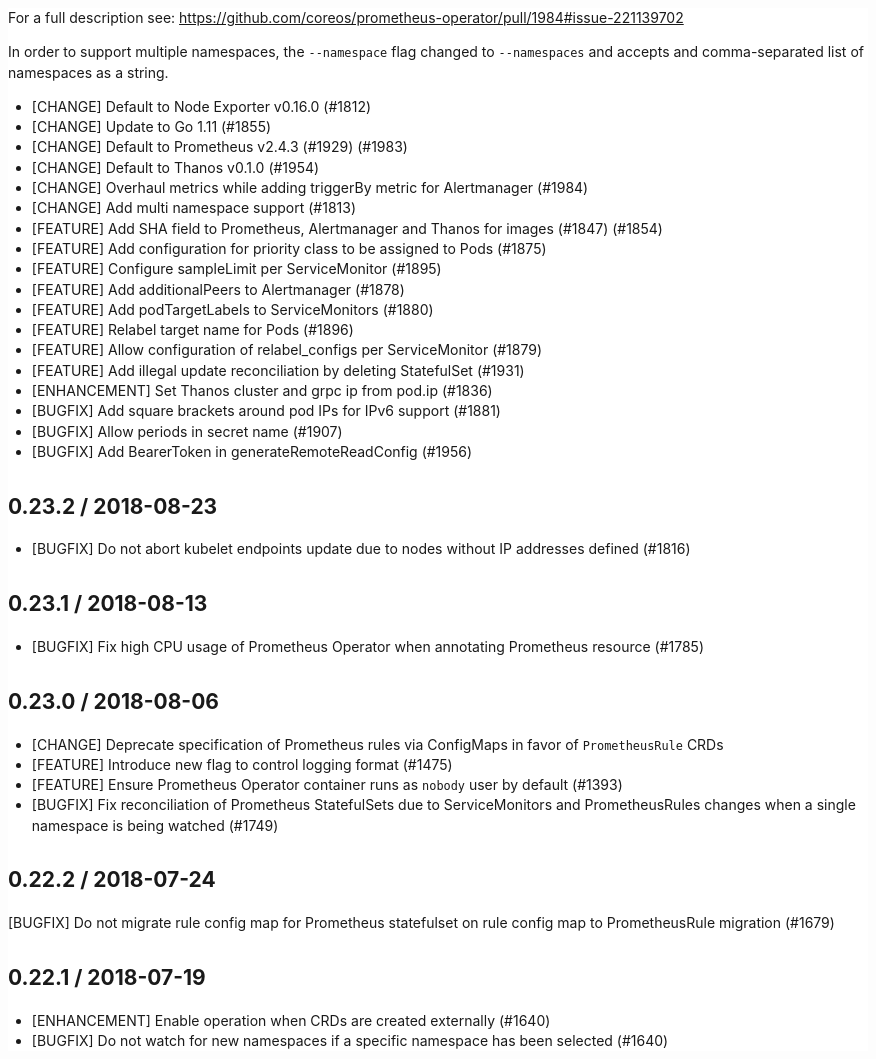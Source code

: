 For a full description see: https://github.com/coreos/prometheus-operator/pull/1984#issue-221139702

In order to support multiple namespaces, the `--namespace` flag changed to `--namespaces`
and accepts and comma-separated list of namespaces as a string.

* [CHANGE] Default to Node Exporter v0.16.0 (#1812)
* [CHANGE] Update to Go 1.11 (#1855)
* [CHANGE] Default to Prometheus v2.4.3 (#1929) (#1983)
* [CHANGE] Default to Thanos v0.1.0 (#1954)
* [CHANGE] Overhaul metrics while adding triggerBy metric for Alertmanager (#1984)
* [CHANGE] Add multi namespace support (#1813)
* [FEATURE] Add SHA field to Prometheus, Alertmanager and Thanos for images (#1847) (#1854)
* [FEATURE] Add configuration for priority class to be assigned to Pods (#1875)
* [FEATURE] Configure sampleLimit per ServiceMonitor (#1895)
* [FEATURE] Add additionalPeers to Alertmanager (#1878)
* [FEATURE] Add podTargetLabels to ServiceMonitors (#1880)
* [FEATURE] Relabel target name for Pods (#1896)
* [FEATURE] Allow configuration of relabel_configs per ServiceMonitor (#1879)
* [FEATURE] Add illegal update reconciliation by deleting StatefulSet (#1931)
* [ENHANCEMENT] Set Thanos cluster and grpc ip from pod.ip (#1836)
* [BUGFIX] Add square brackets around pod IPs for IPv6 support (#1881)
* [BUGFIX] Allow periods in secret name (#1907)
* [BUGFIX] Add BearerToken in generateRemoteReadConfig (#1956)

## 0.23.2 / 2018-08-23

* [BUGFIX] Do not abort kubelet endpoints update due to nodes without IP addresses defined (#1816)

## 0.23.1 / 2018-08-13

* [BUGFIX] Fix high CPU usage of Prometheus Operator when annotating Prometheus resource (#1785)

## 0.23.0 / 2018-08-06

* [CHANGE] Deprecate specification of Prometheus rules via ConfigMaps in favor of `PrometheusRule` CRDs
* [FEATURE] Introduce new flag to control logging format (#1475)
* [FEATURE] Ensure Prometheus Operator container runs as `nobody` user by default (#1393)
* [BUGFIX] Fix reconciliation of Prometheus StatefulSets due to ServiceMonitors and PrometheusRules changes when a single namespace is being watched (#1749)

## 0.22.2 / 2018-07-24

[BUGFIX] Do not migrate rule config map for Prometheus statefulset on rule config map to PrometheusRule migration (#1679)

## 0.22.1 / 2018-07-19

* [ENHANCEMENT] Enable operation when CRDs are created externally (#1640)
* [BUGFIX] Do not watch for new namespaces if a specific namespace has been selected (#1640)

